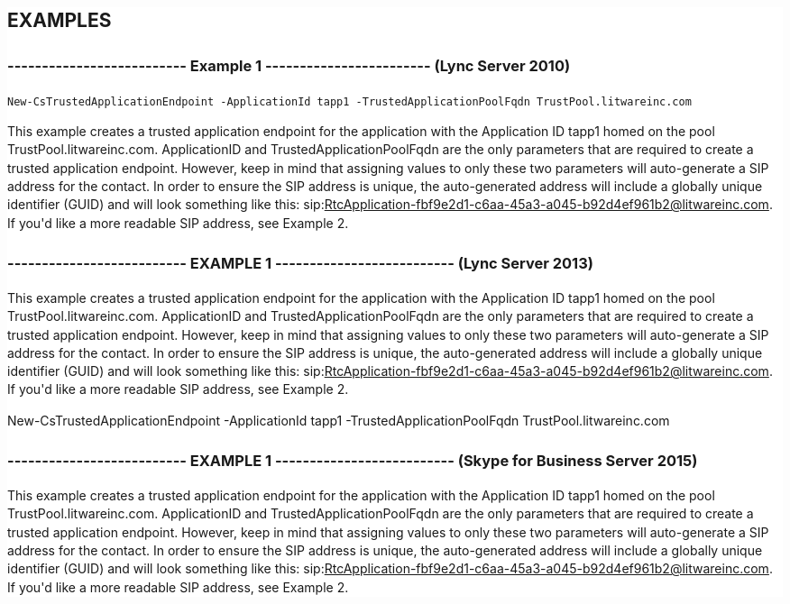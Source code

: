 

## EXAMPLES

### -------------------------- Example 1 ------------------------ (Lync Server 2010)
```
New-CsTrustedApplicationEndpoint -ApplicationId tapp1 -TrustedApplicationPoolFqdn TrustPool.litwareinc.com
```

This example creates a trusted application endpoint for the application with the Application ID tapp1 homed on the pool TrustPool.litwareinc.com.
ApplicationID and TrustedApplicationPoolFqdn are the only parameters that are required to create a trusted application endpoint.
However, keep in mind that assigning values to only these two parameters will auto-generate a SIP address for the contact.
In order to ensure the SIP address is unique, the auto-generated address will include a globally unique identifier (GUID) and will look something like this: sip:RtcApplication-fbf9e2d1-c6aa-45a3-a045-b92d4ef961b2@litwareinc.com.
If you'd like a more readable SIP address, see Example 2.

### -------------------------- EXAMPLE 1 -------------------------- (Lync Server 2013)
```

```

This example creates a trusted application endpoint for the application with the Application ID tapp1 homed on the pool TrustPool.litwareinc.com.
ApplicationID and TrustedApplicationPoolFqdn are the only parameters that are required to create a trusted application endpoint.
However, keep in mind that assigning values to only these two parameters will auto-generate a SIP address for the contact.
In order to ensure the SIP address is unique, the auto-generated address will include a globally unique identifier (GUID) and will look something like this: sip:RtcApplication-fbf9e2d1-c6aa-45a3-a045-b92d4ef961b2@litwareinc.com.
If you'd like a more readable SIP address, see Example 2.

New-CsTrustedApplicationEndpoint -ApplicationId tapp1 -TrustedApplicationPoolFqdn TrustPool.litwareinc.com

### -------------------------- EXAMPLE 1 -------------------------- (Skype for Business Server 2015)
```

```

This example creates a trusted application endpoint for the application with the Application ID tapp1 homed on the pool TrustPool.litwareinc.com.
ApplicationID and TrustedApplicationPoolFqdn are the only parameters that are required to create a trusted application endpoint.
However, keep in mind that assigning values to only these two parameters will auto-generate a SIP address for the contact.
In order to ensure the SIP address is unique, the auto-generated address will include a globally unique identifier (GUID) and will look something like this: sip:RtcApplication-fbf9e2d1-c6aa-45a3-a045-b92d4ef961b2@litwareinc.com.
If you'd like a more readable SIP address, see Example 2.

